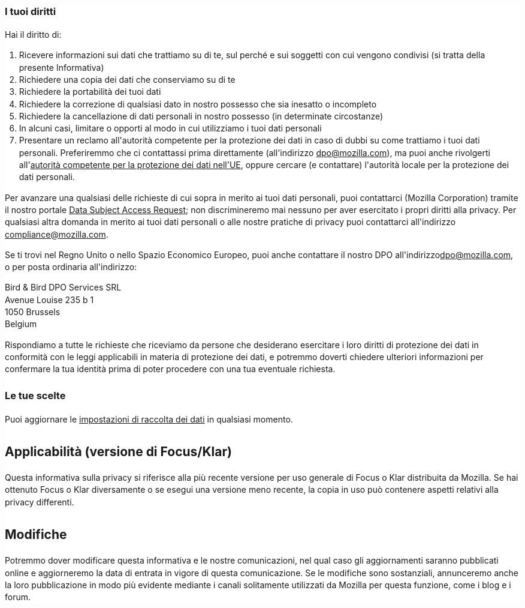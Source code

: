 ### I tuoi diritti

Hai il diritto di:

1. Ricevere informazioni sui dati che trattiamo su di te, sul perché e sui soggetti con cui vengono condivisi (si tratta della presente Informativa)
2. Richiedere una copia dei dati che conserviamo su di te
3. Richiedere la portabilità dei tuoi dati
4. Richiedere la correzione di qualsiasi dato in nostro possesso che sia inesatto o incompleto
5. Richiedere la cancellazione di dati personali in nostro possesso (in determinate circostanze)
6. In alcuni casi, limitare o opporti al modo in cui utilizziamo i tuoi dati personali
7. Presentare un reclamo all'autorità competente per la protezione dei dati in caso di dubbi su come trattiamo i tuoi dati personali. Preferiremmo che ci contattassi prima direttamente (all'indirizzo [dpo@mozilla.com](mailto:dpo@mozilla.com)), ma puoi anche rivolgerti all'[autorità competente per la protezione dei dati nell'UE](https://www.edpb.europa.eu/about-edpb/about-edpb/members_en), oppure cercare (e contattare) l'autorità locale per la protezione dei dati personali.

Per avanzare una qualsiasi delle richieste di cui sopra in merito ai tuoi dati personali, puoi contattarci (Mozilla Corporation) tramite il nostro portale [Data Subject Access Request](https://privacyportal.onetrust.com/webform/1350748f-7139-405c-8188-22740b3b5587/4ba08202-2ede-4934-a89e-f0b0870f95f0); non discrimineremo mai nessuno per aver esercitato i propri diritti alla privacy. Per qualsiasi altra domanda in merito ai tuoi dati personali o alle nostre pratiche di privacy puoi contattarci all'indirizzo [compliance@mozilla.com](mailto:compliance@mozilla.com).

Se ti trovi nel Regno Unito o nello Spazio Economico Europeo, puoi anche contattare il nostro DPO all'indirizzo[dpo@mozilla.com](mailto:dpo@mozilla.com), o per posta ordinaria all'indirizzo:

Bird & Bird DPO Services SRL<br>
Avenue Louise 235 b 1<br>
1050 Brussels<br>
Belgium

Rispondiamo a tutte le richieste che riceviamo da persone che desiderano esercitare i loro diritti di protezione dei dati in conformità con le leggi applicabili in materia di protezione dei dati, e potremmo doverti chiedere ulteriori informazioni per confermare la tua identità prima di poter procedere con una tua eventuale richiesta.

### Le tue scelte

Puoi aggiornare le [impostazioni di raccolta dei dati](https://support.mozilla.org/kb/send-usage-data-firefox-mobile-browsers) in qualsiasi momento.

## Applicabilità (versione di Focus/Klar)

Questa informativa sulla privacy si riferisce alla più recente versione per uso generale di Focus o Klar distribuita da Mozilla. Se hai ottenuto Focus o Klar diversamente o se esegui una versione meno recente, la copia in uso può contenere aspetti relativi alla privacy differenti.

## Modifiche

Potremmo dover modificare questa informativa e le nostre comunicazioni, nel qual caso gli aggiornamenti saranno pubblicati online e aggiorneremo la data di entrata in vigore di questa comunicazione. Se le modifiche sono sostanziali, annunceremo anche la loro pubblicazione in modo più evidente mediante i canali solitamente utilizzati da Mozilla per questa funzione, come i blog e i forum.
